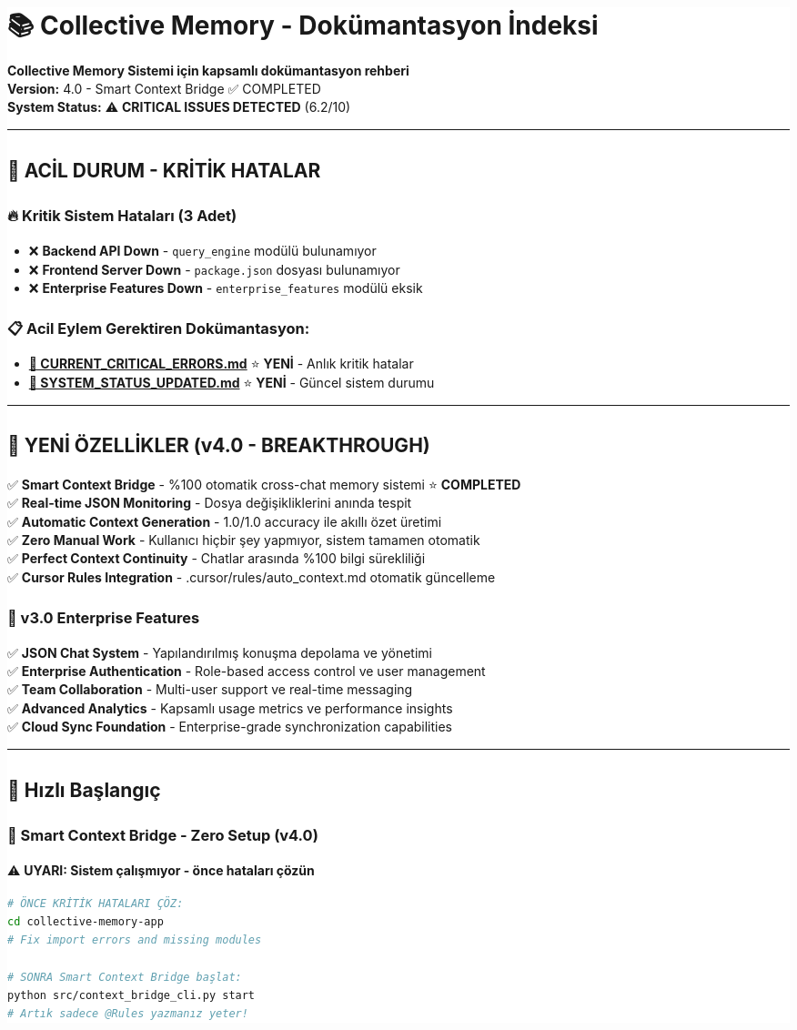 # 📚 Collective Memory - Dokümantasyon İndeksi

**Collective Memory Sistemi için kapsamlı dokümantasyon rehberi**  
**Version:** 4.0 - Smart Context Bridge ✅ COMPLETED  
**System Status:** ⚠️ **CRITICAL ISSUES DETECTED** (6.2/10)

---

## 🚨 **ACİL DURUM - KRİTİK HATALAR**

### **🔥 Kritik Sistem Hataları (3 Adet)**
- ❌ **Backend API Down** - `query_engine` modülü bulunamıyor
- ❌ **Frontend Server Down** - `package.json` dosyası bulunamıyor  
- ❌ **Enterprise Features Down** - `enterprise_features` modülü eksik

### **📋 Acil Eylem Gerektiren Dokümantasyon:**
- **[🚨 CURRENT_CRITICAL_ERRORS.md](reports/error-reports/CURRENT_CRITICAL_ERRORS.md)** ⭐ **YENİ** - Anlık kritik hatalar
- **[🏥 SYSTEM_STATUS_UPDATED.md](reports/system-health/SYSTEM_STATUS_UPDATED.md)** ⭐ **YENİ** - Güncel sistem durumu

---

## 🎉 **YENİ ÖZELLİKLER (v4.0 - BREAKTHROUGH)**

✅ **Smart Context Bridge** - %100 otomatik cross-chat memory sistemi ⭐ **COMPLETED**  
✅ **Real-time JSON Monitoring** - Dosya değişikliklerini anında tespit  
✅ **Automatic Context Generation** - 1.0/1.0 accuracy ile akıllı özet üretimi  
✅ **Zero Manual Work** - Kullanıcı hiçbir şey yapmıyor, sistem tamamen otomatik  
✅ **Perfect Context Continuity** - Chatlar arasında %100 bilgi sürekliliği  
✅ **Cursor Rules Integration** - .cursor/rules/auto_context.md otomatik güncelleme  

### **🎯 v3.0 Enterprise Features**
✅ **JSON Chat System** - Yapılandırılmış konuşma depolama ve yönetimi  
✅ **Enterprise Authentication** - Role-based access control ve user management  
✅ **Team Collaboration** - Multi-user support ve real-time messaging  
✅ **Advanced Analytics** - Kapsamlı usage metrics ve performance insights  
✅ **Cloud Sync Foundation** - Enterprise-grade synchronization capabilities  

---

## 🚀 **Hızlı Başlangıç**

### **🎯 Smart Context Bridge - Zero Setup (v4.0)**
⚠️ **UYARI: Sistem çalışmıyor - önce hataları çözün**

```bash
# ÖNCE KRİTİK HATALARI ÇÖZ:
cd collective-memory-app
# Fix import errors and missing modules

# SONRA Smart Context Bridge başlat:
python src/context_bridge_cli.py start
# Artık sadece @Rules yazmanız yeter!
```
